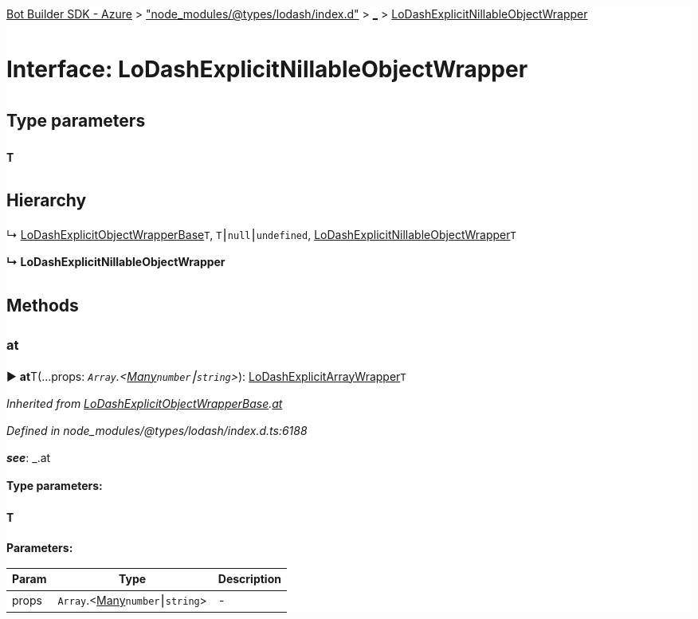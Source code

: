 [Bot Builder SDK - Azure](../README.md) > ["node_modules/@types/lodash/index.d"](../modules/_node_modules__types_lodash_index_d_.md) > [_](../modules/_node_modules__types_lodash_index_d_._.md) > [LoDashExplicitNillableObjectWrapper](../interfaces/_node_modules__types_lodash_index_d_._.lodashexplicitnillableobjectwrapper.md)



# Interface: LoDashExplicitNillableObjectWrapper

## Type parameters
#### T 
## Hierarchy


↳  [LoDashExplicitObjectWrapperBase](_node_modules__types_lodash_index_d_._.lodashexplicitobjectwrapperbase.md)`T`, `T`⎮`null`⎮`undefined`, [LoDashExplicitNillableObjectWrapper](_node_modules__types_lodash_index_d_._.lodashexplicitnillableobjectwrapper.md)`T`

**↳ LoDashExplicitNillableObjectWrapper**








## Methods
<a id="at"></a>

###  at

► **at**T(...props: *`Array`.<[Many](../modules/_node_modules__types_lodash_index_d_._.md#many)`number`⎮`string`>*): [LoDashExplicitArrayWrapper](_node_modules__types_lodash_index_d_._.lodashexplicitarraywrapper.md)`T`



*Inherited from [LoDashExplicitObjectWrapperBase](_node_modules__types_lodash_index_d_._.lodashexplicitobjectwrapperbase.md).[at](_node_modules__types_lodash_index_d_._.lodashexplicitobjectwrapperbase.md#at)*

*Defined in node_modules/@types/lodash/index.d.ts:6188*


*__see__*: _.at



**Type parameters:**

#### T 
**Parameters:**

| Param | Type | Description |
| ------ | ------ | ------ |
| props | `Array`.<[Many](../modules/_node_modules__types_lodash_index_d_._.md#many)`number`⎮`string`>   |  - |
